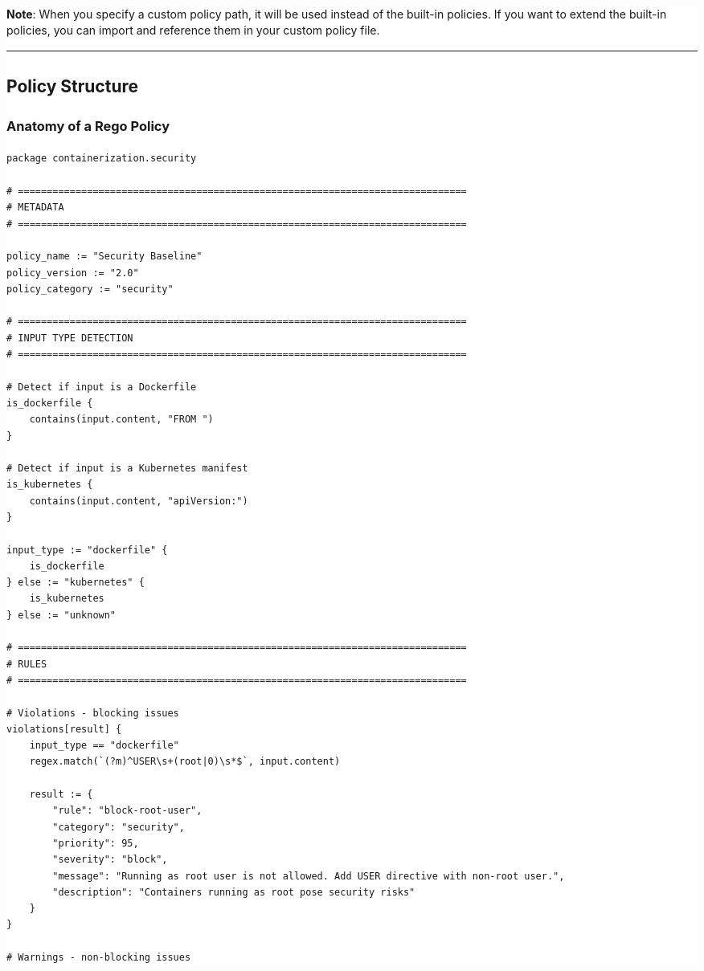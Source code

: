 ```bash
```

**Note**: When you specify a custom policy path, it will be used instead of the built-in policies. If you want to extend the built-in policies, you can import and reference them in your custom policy file.

---

## Policy Structure

### Anatomy of a Rego Policy

```rego
package containerization.security

# ==============================================================================
# METADATA
# ==============================================================================

policy_name := "Security Baseline"
policy_version := "2.0"
policy_category := "security"

# ==============================================================================
# INPUT TYPE DETECTION
# ==============================================================================

# Detect if input is a Dockerfile
is_dockerfile {
    contains(input.content, "FROM ")
}

# Detect if input is a Kubernetes manifest
is_kubernetes {
    contains(input.content, "apiVersion:")
}

input_type := "dockerfile" {
    is_dockerfile
} else := "kubernetes" {
    is_kubernetes
} else := "unknown"

# ==============================================================================
# RULES
# ==============================================================================

# Violations - blocking issues
violations[result] {
    input_type == "dockerfile"
    regex.match(`(?m)^USER\s+(root|0)\s*$`, input.content)

    result := {
        "rule": "block-root-user",
        "category": "security",
        "priority": 95,
        "severity": "block",
        "message": "Running as root user is not allowed. Add USER directive with non-root user.",
        "description": "Containers running as root pose security risks"
    }
}

# Warnings - non-blocking issues
```